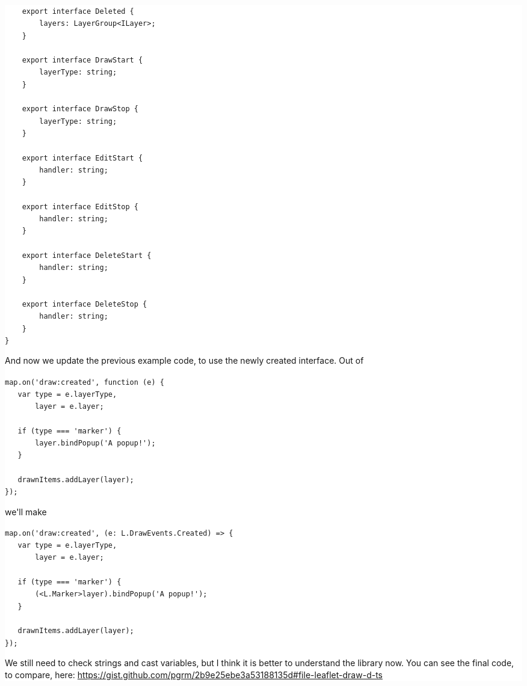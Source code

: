         export interface Deleted {
            layers: LayerGroup<ILayer>;
        }

        export interface DrawStart {
            layerType: string;
        }

        export interface DrawStop {
            layerType: string;
        }

        export interface EditStart {
            handler: string;
        }

        export interface EditStop {
            handler: string;
        }

        export interface DeleteStart {
            handler: string;
        }

        export interface DeleteStop {
            handler: string;
        }
    }

And now we update the previous example code, to use the newly created interface. Out of

    map.on('draw:created', function (e) {
       var type = e.layerType,
           layer = e.layer;

       if (type === 'marker') {
           layer.bindPopup('A popup!');
       }

       drawnItems.addLayer(layer);
    });

we'll make

    map.on('draw:created', (e: L.DrawEvents.Created) => {
       var type = e.layerType,
           layer = e.layer;

       if (type === 'marker') {
           (<L.Marker>layer).bindPopup('A popup!');
       }

       drawnItems.addLayer(layer);
    });

We still need to check strings and cast variables, but I think it is better to understand the library now. You can see the final code, to compare, here: https://gist.github.com/pgrm/2b9e25ebe3a53188135d#file-leaflet-draw-d-ts
